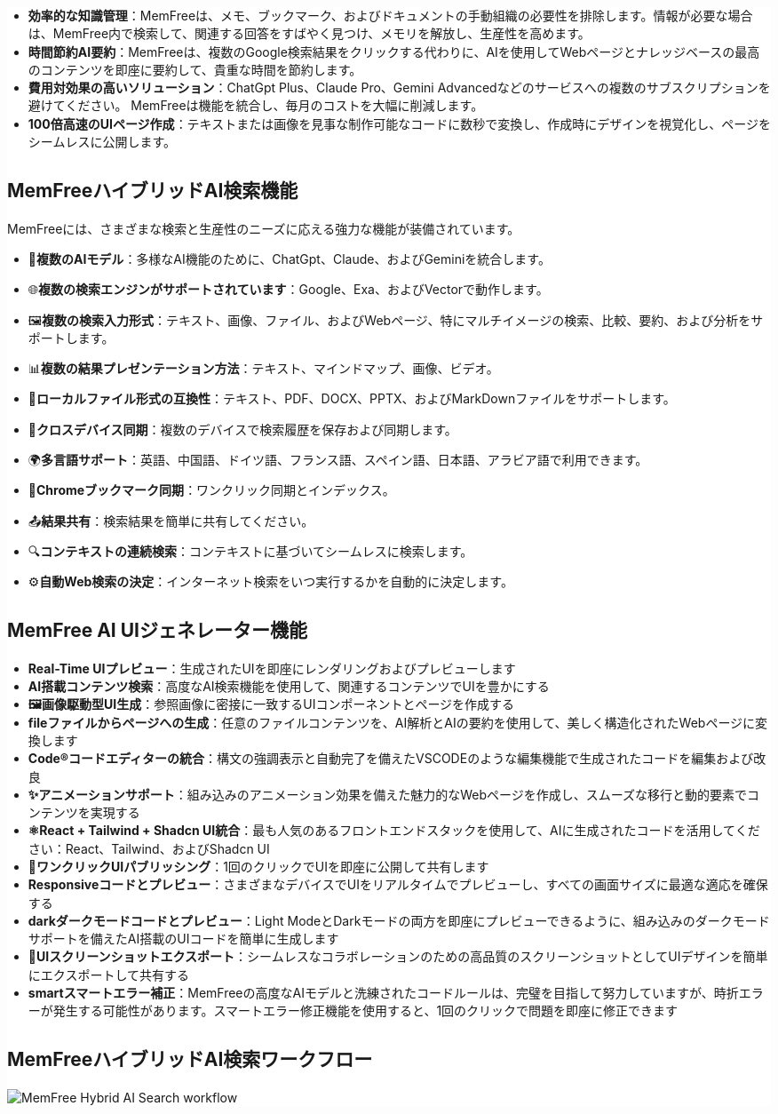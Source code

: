 -   **効率的な知識管理**：MemFreeは、メモ、ブックマーク、およびドキュメントの手動組織の必要性を排除します。情報が必要な場合は、MemFree内で検索して、関連する回答をすばやく見つけ、メモリを解放し、生産性を高めます。
-   **時間節約AI要約**：MemFreeは、複数のGoogle検索結果をクリックする代わりに、AIを使用してWebページとナレッジベースの最高のコンテンツを即座に要約して、貴重な時間を節約します。
-   **費用対効果の高いソリューション**：ChatGpt Plus、Claude Pro、Gemini Advancedなどのサービスへの複数のサブスクリプションを避けてください。 MemFreeは機能を統合し、毎月のコストを大幅に削減します。
-   **100倍高速のUIページ作成**：テキストまたは画像を見事な制作可能なコードに数秒で変換し、作成時にデザインを視覚化し、ページをシームレスに公開します。

## MemFreeハイブリッドAI検索機能

MemFreeには、さまざまな検索と生産性のニーズに応える強力な機能が装備されています。

-   🤖**複数のAIモデル**：多様なAI機能のために、ChatGpt、Claude、およびGeminiを統合します。

-   🌐**複数の検索エンジンがサポートされています**：Google、Exa、およびVectorで動作します。

-   🖼️**複数の検索入力形式**：テキスト、画像、ファイル、およびWebページ、特にマルチイメージの検索、比較、要約、および分析をサポートします。

-   📊**複数の結果プレゼンテーション方法**：テキスト、マインドマップ、画像、ビデオ。

-   📄**ローカルファイル形式の互換性**：テキスト、PDF、DOCX、PPTX、およびMarkDownファイルをサポートします。

-   🔄**クロスデバイス同期**：複数のデバイスで検索履歴を保存および同期します。

-   🌍**多言語サポート**：英語、中国語、ドイツ語、フランス語、スペイン語、日本語、アラビア語で利用できます。

-   🔗**Chromeブックマーク同期**：ワンクリック同期とインデックス。

-   📤**結果共有**：検索結果を簡単に共有してください。

-   🔍**コンテキストの連続検索**：コンテキストに基づいてシームレスに検索します。

-   ⚙️**自動Web検索の決定**：インターネット検索をいつ実行するかを自動的に決定します。

## MemFree AI UIジェネレーター機能

-   **Real-Time UIプレビュー**：生成されたUIを即座にレンダリングおよびプレビューします
-   **AI搭載コンテンツ検索**：高度なAI検索機能を使用して、関連するコンテンツでUIを豊かにする
-   **🖼画像駆動型UI生成**：参照画像に密接に一致するUIコンポーネントとページを作成する
-   **fileファイルからページへの生成**：任意のファイルコンテンツを、AI解析とAIの要約を使用して、美しく構造化されたWebページに変換します
-   **Code®コードエディターの統合**：構文の強調表示と自動完了を備えたVSCODEのような編集機能で生成されたコードを編集および改良
-   **✨アニメーションサポート**：組み込みのアニメーション効果を備えた魅力的なWebページを作成し、スムーズな移行と動的要素でコンテンツを実現する
-   **⚛️React + Tailwind + Shadcn UI統合**：最も人気のあるフロントエンドスタックを使用して、AIに生成されたコードを活用してください：React、Tailwind、およびShadcn UI
-   **🚀ワンクリックUIパブリッシング**：1回のクリックでUIを即座に公開して共有します
-   **Responsiveコードとプレビュー**：さまざまなデバイスでUIをリアルタイムでプレビューし、すべての画面サイズに最適な適応を確保する
-   **darkダークモードコードとプレビュー**：Light ModeとDarkモードの両方を即座にプレビューできるように、組み込みのダークモードサポートを備えたAI搭載のUIコードを簡単に生成します
-   **📸UIスクリーンショットエクスポート**：シームレスなコラボレーションのための高品質のスクリーンショットとしてUIデザインを簡単にエクスポートして共有する
-   **smartスマートエラー補正**：MemFreeの高度なAIモデルと洗練されたコードルールは、完璧を目指して努力していますが、時折エラーが発生する可能性があります。スマートエラー修正機能を使用すると、1回のクリックで問題を即座に修正できます

## MemFreeハイブリッドAI検索ワークフロー

<img alt="MemFree Hybrid AI Search workflow" src="frontend/public/memfree-hybrid-ai-search.webp" width="100%">
